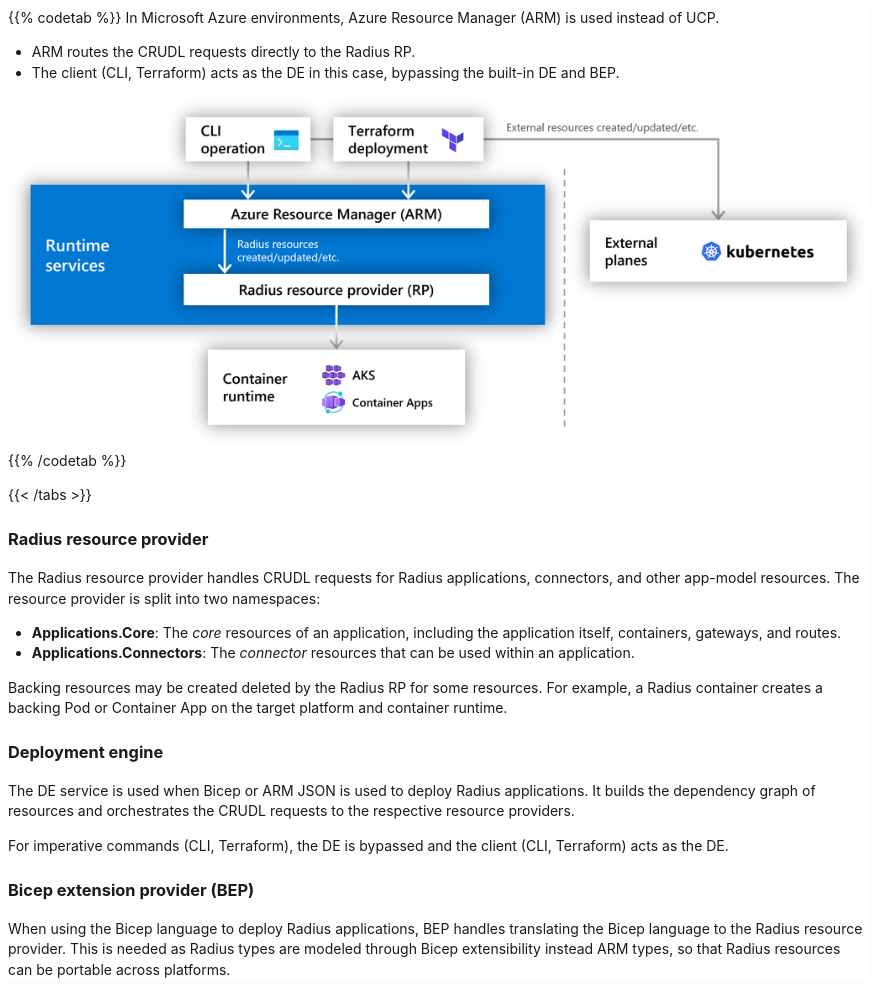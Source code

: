 {{% codetab %}}
In Microsoft Azure environments, Azure Resource Manager (ARM) is used instead of UCP.

- ARM routes the CRUDL requests directly to the Radius RP.
- The client (CLI, Terraform) acts as the DE in this case, bypassing the built-in DE and BEP.

<img src="azure-imperative.png" alt="Diagram of the Azure environment with imperative deployment" width="1000" />
{{% /codetab %}}

{{< /tabs >}}

### Radius resource provider

The Radius resource provider handles CRUDL requests for Radius applications, connectors, and other app-model resources. The resource provider is split into two namespaces:

- **Applications.Core**: The _core_ resources of an application, including the application itself, containers, gateways, and routes.
- **Applications.Connectors**: The _connector_ resources that can be used within an application.

Backing resources may be created deleted by the Radius RP for some resources. For example, a Radius container creates a backing Pod or Container App on the target platform and container runtime.

### Deployment engine

The DE service is used when Bicep or ARM JSON is used to deploy Radius applications. It builds the dependency graph of resources and orchestrates the CRUDL requests to the respective resource providers.

For imperative commands (CLI, Terraform), the DE is bypassed and the client (CLI, Terraform) acts as the DE.

### Bicep extension provider (BEP)

When using the Bicep language to deploy Radius applications, BEP handles translating the Bicep language to the Radius resource provider. This is needed as Radius types are modeled through Bicep extensibility instead ARM types, so that Radius resources can be portable across platforms.
